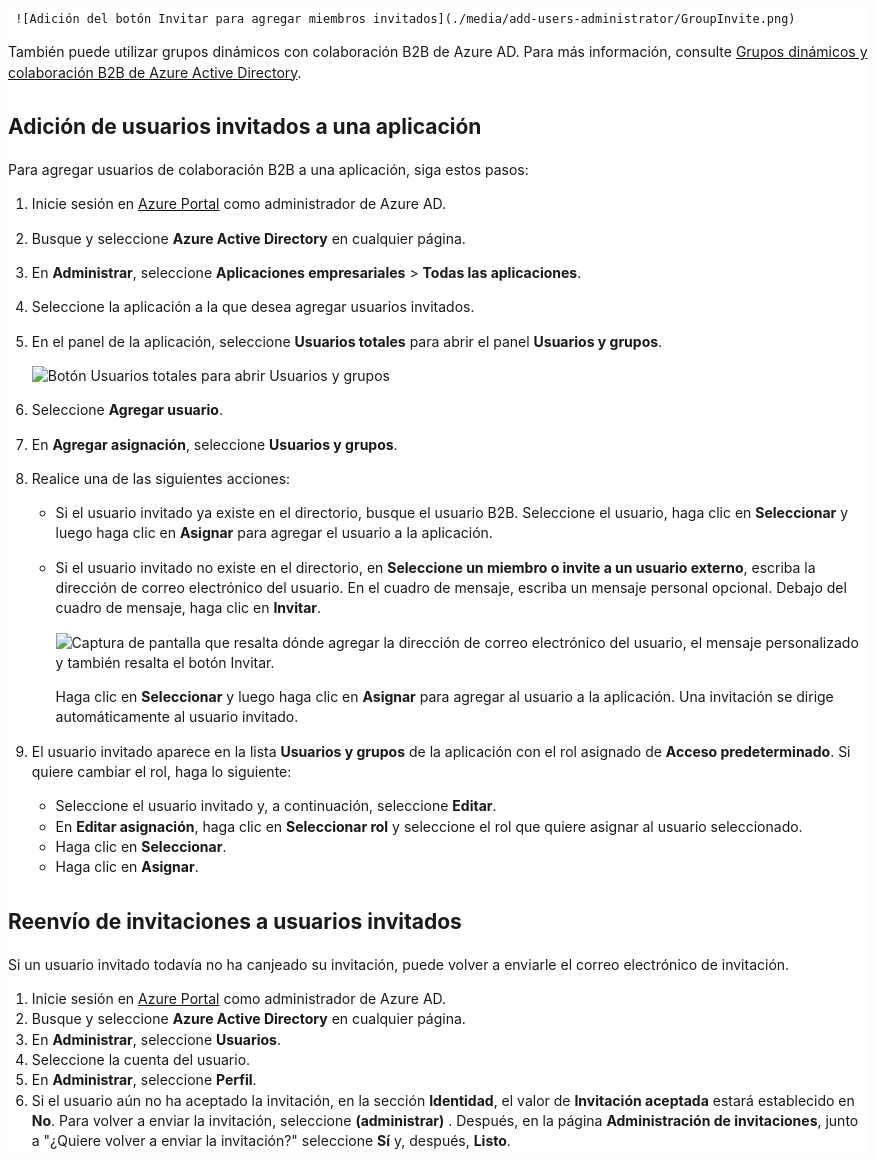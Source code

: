      ![Adición del botón Invitar para agregar miembros invitados](./media/add-users-administrator/GroupInvite.png)
   
También puede utilizar grupos dinámicos con colaboración B2B de Azure AD. Para más información, consulte [Grupos dinámicos y colaboración B2B de Azure Active Directory](use-dynamic-groups.md).

## <a name="add-guest-users-to-an-application"></a>Adición de usuarios invitados a una aplicación

Para agregar usuarios de colaboración B2B a una aplicación, siga estos pasos:

1. Inicie sesión en [Azure Portal](https://portal.azure.com) como administrador de Azure AD.
2. Busque y seleccione **Azure Active Directory** en cualquier página.
3. En **Administrar**, seleccione **Aplicaciones empresariales** > **Todas las aplicaciones**.
4. Seleccione la aplicación a la que desea agregar usuarios invitados.
5. En el panel de la aplicación, seleccione **Usuarios totales** para abrir el panel **Usuarios y grupos**.

    ![Botón Usuarios totales para abrir Usuarios y grupos](./media/add-users-administrator/AppUsersAndGroups.png)

6. Seleccione **Agregar usuario**.
7. En **Agregar asignación**, seleccione **Usuarios y grupos**.
8. Realice una de las siguientes acciones:
   - Si el usuario invitado ya existe en el directorio, busque el usuario B2B. Seleccione el usuario, haga clic en **Seleccionar** y luego haga clic en **Asignar** para agregar el usuario a la aplicación.
   - Si el usuario invitado no existe en el directorio, en **Seleccione un miembro o invite a un usuario externo**, escriba la dirección de correo electrónico del usuario. En el cuadro de mensaje, escriba un mensaje personal opcional. Debajo del cuadro de mensaje, haga clic en **Invitar**.
           
       ![Captura de pantalla que resalta dónde agregar la dirección de correo electrónico del usuario, el mensaje personalizado y también resalta el botón Invitar.](./media/add-users-administrator/AppInviteUsers.png)
   
      Haga clic en **Seleccionar** y luego haga clic en **Asignar** para agregar al usuario a la aplicación. Una invitación se dirige automáticamente al usuario invitado.

9. El usuario invitado aparece en la lista **Usuarios y grupos** de la aplicación con el rol asignado de **Acceso predeterminado**. Si quiere cambiar el rol, haga lo siguiente:
   - Seleccione el usuario invitado y, a continuación, seleccione **Editar**. 
   - En **Editar asignación**, haga clic en **Seleccionar rol** y seleccione el rol que quiere asignar al usuario seleccionado.
   - Haga clic en **Seleccionar**.
   - Haga clic en **Asignar**.
 
## <a name="resend-invitations-to-guest-users"></a>Reenvío de invitaciones a usuarios invitados

Si un usuario invitado todavía no ha canjeado su invitación, puede volver a enviarle el correo electrónico de invitación.

1. Inicie sesión en [Azure Portal](https://portal.azure.com) como administrador de Azure AD.
2. Busque y seleccione **Azure Active Directory** en cualquier página.
3. En **Administrar**, seleccione **Usuarios**.
5. Seleccione la cuenta del usuario.
6. En **Administrar**, seleccione **Perfil**.
7. Si el usuario aún no ha aceptado la invitación, en la sección **Identidad**, el valor de **Invitación aceptada** estará establecido en **No**. Para volver a enviar la invitación, seleccione **(administrar)** . Después, en la página **Administración de invitaciones**, junto a "¿Quiere volver a enviar la invitación?" seleccione **Sí** y, después, **Listo**.
